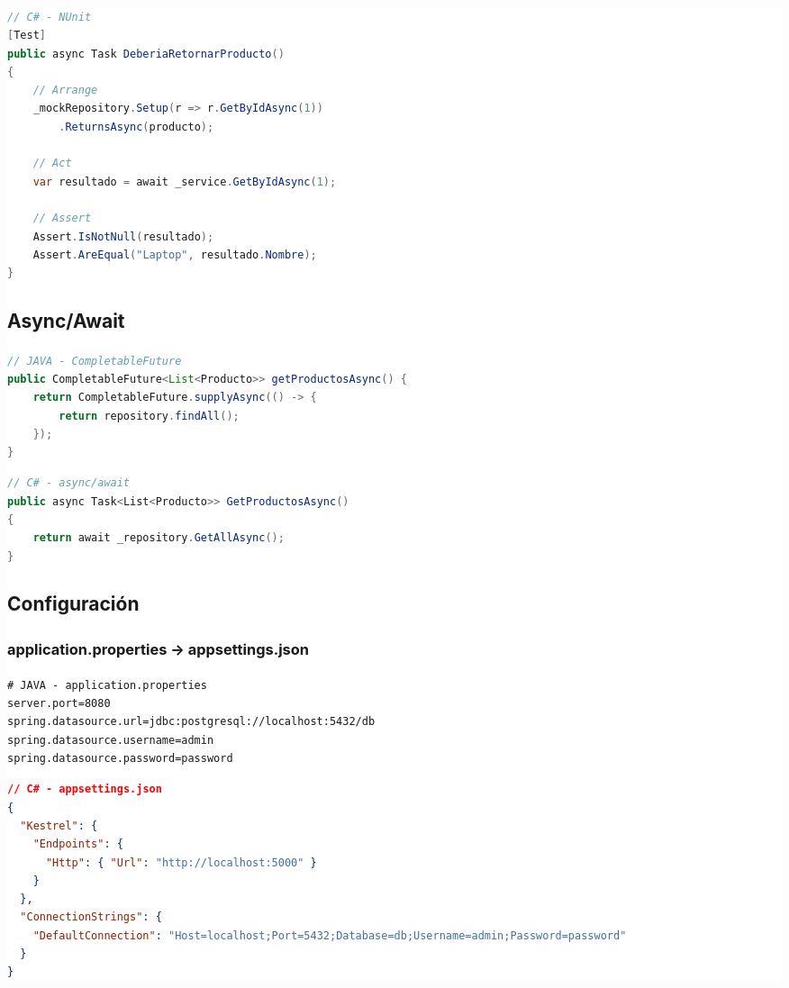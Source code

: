 ```csharp
// C# - NUnit
[Test]
public async Task DeberiaRetornarProducto()
{
    // Arrange
    _mockRepository.Setup(r => r.GetByIdAsync(1))
        .ReturnsAsync(producto);
    
    // Act
    var resultado = await _service.GetByIdAsync(1);
    
    // Assert
    Assert.IsNotNull(resultado);
    Assert.AreEqual("Laptop", resultado.Nombre);
}
```

## Async/Await

```java
// JAVA - CompletableFuture
public CompletableFuture<List<Producto>> getProductosAsync() {
    return CompletableFuture.supplyAsync(() -> {
        return repository.findAll();
    });
}
```

```csharp
// C# - async/await
public async Task<List<Producto>> GetProductosAsync()
{
    return await _repository.GetAllAsync();
}
```

## Configuración

### application.properties → appsettings.json

```properties
# JAVA - application.properties
server.port=8080
spring.datasource.url=jdbc:postgresql://localhost:5432/db
spring.datasource.username=admin
spring.datasource.password=password
```

```json
// C# - appsettings.json
{
  "Kestrel": {
    "Endpoints": {
      "Http": { "Url": "http://localhost:5000" }
    }
  },
  "ConnectionStrings": {
    "DefaultConnection": "Host=localhost;Port=5432;Database=db;Username=admin;Password=password"
  }
}
```
